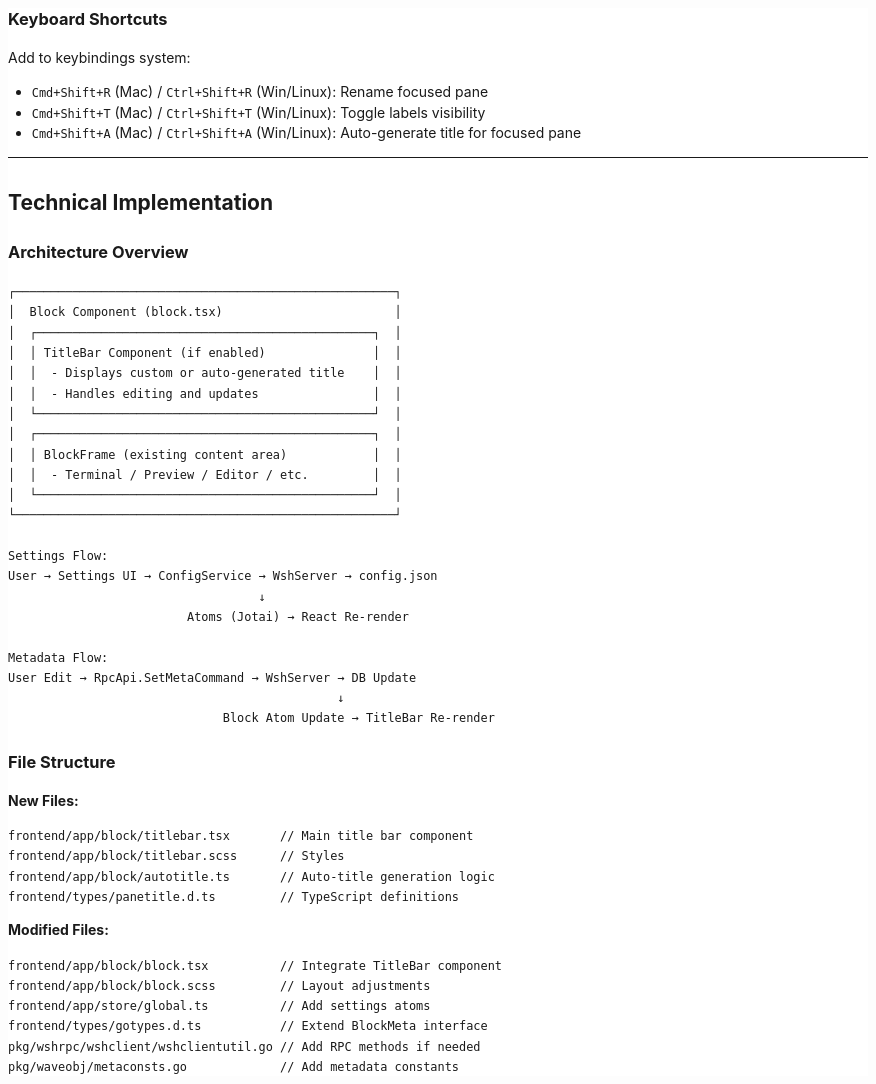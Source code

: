 ### Keyboard Shortcuts

Add to keybindings system:
- `Cmd+Shift+R` (Mac) / `Ctrl+Shift+R` (Win/Linux): Rename focused pane
- `Cmd+Shift+T` (Mac) / `Ctrl+Shift+T` (Win/Linux): Toggle labels visibility
- `Cmd+Shift+A` (Mac) / `Ctrl+Shift+A` (Win/Linux): Auto-generate title for focused pane

---

## Technical Implementation

### Architecture Overview

```
┌─────────────────────────────────────────────────────┐
│  Block Component (block.tsx)                        │
│  ┌───────────────────────────────────────────────┐  │
│  │ TitleBar Component (if enabled)               │  │
│  │  - Displays custom or auto-generated title    │  │
│  │  - Handles editing and updates                │  │
│  └───────────────────────────────────────────────┘  │
│  ┌───────────────────────────────────────────────┐  │
│  │ BlockFrame (existing content area)            │  │
│  │  - Terminal / Preview / Editor / etc.         │  │
│  └───────────────────────────────────────────────┘  │
└─────────────────────────────────────────────────────┘

Settings Flow:
User → Settings UI → ConfigService → WshServer → config.json
                                   ↓
                         Atoms (Jotai) → React Re-render

Metadata Flow:
User Edit → RpcApi.SetMetaCommand → WshServer → DB Update
                                              ↓
                              Block Atom Update → TitleBar Re-render
```

### File Structure

**New Files:**
```
frontend/app/block/titlebar.tsx       // Main title bar component
frontend/app/block/titlebar.scss      // Styles
frontend/app/block/autotitle.ts       // Auto-title generation logic
frontend/types/panetitle.d.ts         // TypeScript definitions
```

**Modified Files:**
```
frontend/app/block/block.tsx          // Integrate TitleBar component
frontend/app/block/block.scss         // Layout adjustments
frontend/app/store/global.ts          // Add settings atoms
frontend/types/gotypes.d.ts           // Extend BlockMeta interface
pkg/wshrpc/wshclient/wshclientutil.go // Add RPC methods if needed
pkg/waveobj/metaconsts.go             // Add metadata constants
```
